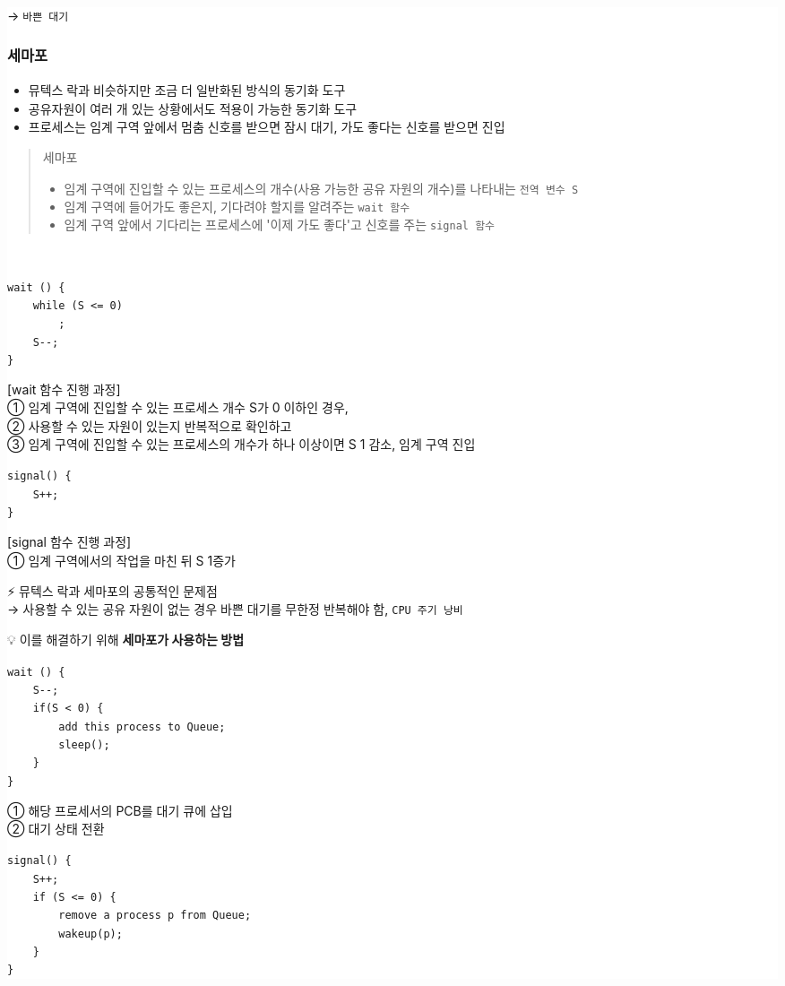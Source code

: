 → `바쁜 대기`

### 세마포

- 뮤텍스 락과 비슷하지만 조금 더 일반화된 방식의 동기화 도구
- 공유자원이 여러 개 있는 상황에서도 적용이 가능한 동기화 도구
- 프로세스는 임계 구역 앞에서 멈춤 신호를 받으면 잠시 대기, 가도 좋다는 신호를 받으면 진입

> 세마포
>
> - 임계 구역에 진입할 수 있는 프로세스의 개수(사용 가능한 공유 자원의 개수)를 나타내는 `전역 변수 S`
> - 임계 구역에 들어가도 좋은지, 기다려야 할지를 알려주는 `wait 함수`
> - 임계 구역 앞에서 기다리는 프로세스에 '이제 가도 좋다'고 신호를 주는 `signal 함수`

<br>

```
wait () {
    while (S <= 0)
        ;
    S--;
}
```

[wait 함수 진행 과정]  
① 임계 구역에 진입할 수 있는 프로세스 개수 S가 0 이하인 경우,  
② 사용할 수 있는 자원이 있는지 반복적으로 확인하고  
③ 임계 구역에 진입할 수 있는 프로세스의 개수가 하나 이상이면 S 1 감소, 임계 구역 진입

```
signal() {
    S++;
}
```

[signal 함수 진행 과정]  
① 임계 구역에서의 작업을 마친 뒤 S 1증가

⚡️ 뮤텍스 락과 세마포의 공통적인 문제점  
→ 사용할 수 있는 공유 자원이 없는 경우 바쁜 대기를 무한정 반복해야 함, `CPU 주기 낭비`

💡 이를 해결하기 위해 **세마포가 사용하는 방법**

```
wait () {
    S--;
    if(S < 0) {
        add this process to Queue;
        sleep();
    }
}
```

① 해당 프로세서의 PCB를 대기 큐에 삽입  
② 대기 상태 전환

```
signal() {
    S++;
    if (S <= 0) {
        remove a process p from Queue;
        wakeup(p);
    }
}
```
